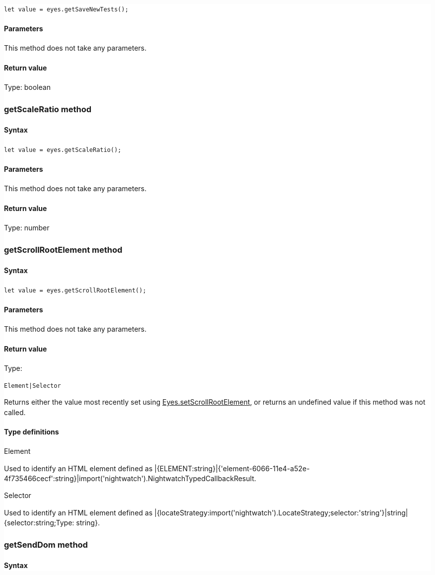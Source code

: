 
    let value = eyes.getSaveNewTests();
    

#### Parameters

This method does not take any parameters.

#### Return value

Type:  boolean

### getScaleRatio method
#### Syntax


    let value = eyes.getScaleRatio();
    

#### Parameters

This method does not take any parameters.

#### Return value

Type:  number

### getScrollRootElement method
#### Syntax


    let value = eyes.getScrollRootElement();
    

#### Parameters

This method does not take any parameters.

#### Return value

Type: 

    Element|Selector

Returns either the value most recently set using [Eyes.setScrollRootElement](./eyes#setscrollrootelement-method), or returns an undefined value if this method was not called.

#### Type definitions

Element

Used to identify an HTML element defined as |{ELEMENT:string}|{'element-6066-11e4-a52e-4f735466cecf':string}|import('nightwatch').NightwatchTypedCallbackResult.

Selector

Used to identify an HTML element defined as |{locateStrategy:import('nightwatch').LocateStrategy;selector:'string'}|string|{selector:string;Type: string}.

### getSendDom method
#### Syntax
